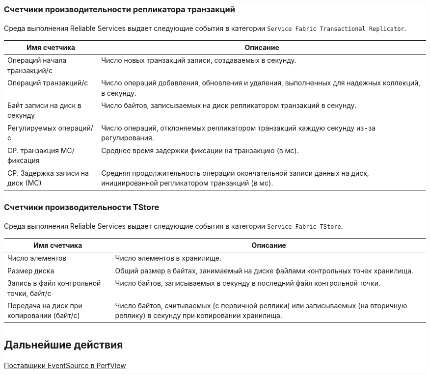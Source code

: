 ### <a name="transactional-replicator-performance-counters"></a>Счетчики производительности репликатора транзакций

Среда выполнения Reliable Services выдает следующие события в категории `Service Fabric Transactional Replicator`.

 Имя счетчика | Описание |
| --- | --- |
| Операций начала транзакций/с | Число новых транзакций записи, создаваемых в секунду.|
| Операций транзакций/с | Число операций добавления, обновления и удаления, выполненных для надежных коллекций, в секунду.|
| Байт записи на диск в секунду | Число байтов, записываемых на диск репликатором транзакций в секунду. |
| Регулируемых операций/с | Число операций, отклоняемых репликатором транзакций каждую секунду из-за регулирования. |
| СР. транзакция МС/фиксация | Среднее время задержки фиксации на транзакцию (в мс). |
| СР. Задержка записи на диск (МС) | Средняя продолжительность операции окончательной записи данных на диск, инициированной репликатором транзакций (в мс). |

### <a name="tstore-performance-counters"></a>Счетчики производительности TStore

Среда выполнения Reliable Services выдает следующие события в категории `Service Fabric TStore`.

 Имя счетчика | Описание |
| --- | --- |
| Число элементов | Число элементов в хранилище.|
| Размер диска | Общий размер в байтах, занимаемый на диске файлами контрольных точек хранилища.|
| Запись в файл контрольной точки, байт/с | Число байтов, записываемых в секунду в последний файл контрольной точки.|
| Передача на диск при копировании (байт/с) | Число байтов, считываемых (с первичной реплики) или записываемых (на вторичную реплику) в секунду при копировании хранилища.|

## <a name="next-steps"></a>Дальнейшие действия
[Поставщики EventSource в PerfView](/archive/blogs/vancem/introduction-tutorial-logging-etw-events-in-c-system-diagnostics-tracing-eventsource)
